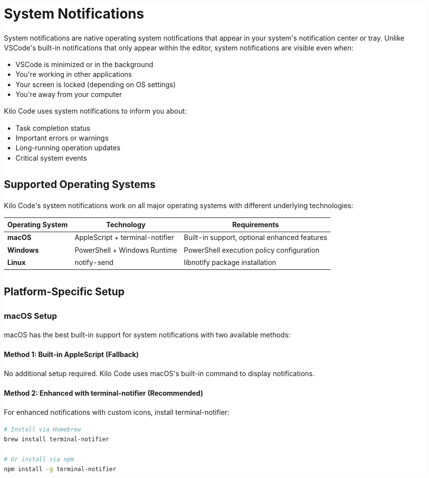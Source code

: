 # System Notifications

System notifications are native operating system notifications that appear in your system's notification center or tray. Unlike VSCode's built-in notifications that only appear within the editor, system notifications are visible even when:

- VSCode is minimized or in the background
- You're working in other applications
- Your screen is locked (depending on OS settings)
- You're away from your computer

Kilo Code uses system notifications to inform you about:

- Task completion status
- Important errors or warnings
- Long-running operation updates
- Critical system events

## Supported Operating Systems

Kilo Code's system notifications work on all major operating systems with different underlying technologies:

| Operating System | Technology                      | Requirements                                 |
| ---------------- | ------------------------------- | -------------------------------------------- |
| **macOS**        | AppleScript + terminal-notifier | Built-in support, optional enhanced features |
| **Windows**      | PowerShell + Windows Runtime    | PowerShell execution policy configuration    |
| **Linux**        | notify-send                     | libnotify package installation               |

## Platform-Specific Setup

### macOS Setup

macOS has the best built-in support for system notifications with two available methods:

#### Method 1: Built-in AppleScript (Fallback)

No additional setup required. Kilo Code uses macOS's built-in command to display notifications.

#### Method 2: Enhanced with terminal-notifier (Recommended)

For enhanced notifications with custom icons, install terminal-notifier:

```bash
# Install via Homebrew
brew install terminal-notifier

# Or install via npm
npm install -g terminal-notifier
```

